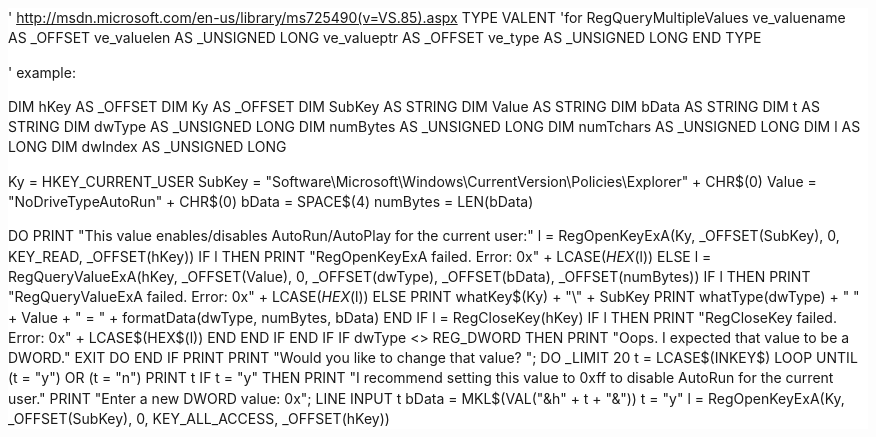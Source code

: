  ' http://msdn.microsoft.com/en-us/library/ms725490(v=VS.85).aspx
TYPE VALENT 'for RegQueryMultipleValues
 ve_valuename AS _OFFSET
 ve_valuelen AS _UNSIGNED LONG
 ve_valueptr AS _OFFSET
 ve_type AS _UNSIGNED LONG
END TYPE


' example:

DIM hKey AS _OFFSET
DIM Ky AS _OFFSET
DIM SubKey AS STRING
DIM Value AS STRING
DIM bData AS STRING
DIM t AS STRING
DIM dwType AS _UNSIGNED LONG
DIM numBytes AS _UNSIGNED LONG
DIM numTchars AS _UNSIGNED LONG
DIM l AS LONG
DIM dwIndex AS _UNSIGNED LONG

Ky = HKEY_CURRENT_USER
SubKey = "Software\Microsoft\Windows\CurrentVersion\Policies\Explorer" + CHR$(0)
Value = "NoDriveTypeAutoRun" + CHR$(0)
bData = SPACE$(4)
numBytes = LEN(bData)

DO
 PRINT "This value enables/disables AutoRun/AutoPlay for the current user:"
 l = RegOpenKeyExA(Ky, _OFFSET(SubKey), 0, KEY_READ, _OFFSET(hKey))
 IF l THEN
  PRINT "RegOpenKeyExA failed. Error: 0x" + LCASE$(HEX$(l))
 ELSE
  l = RegQueryValueExA(hKey, _OFFSET(Value), 0, _OFFSET(dwType), _OFFSET(bData), _OFFSET(numBytes))
  IF l THEN
   PRINT "RegQueryValueExA failed. Error: 0x" + LCASE$(HEX$(l))
  ELSE
   PRINT whatKey$(Ky) + "\" + SubKey
   PRINT whatType(dwType) + " " + Value + " = " + formatData(dwType, numBytes, bData)
  END IF
  l = RegCloseKey(hKey)
  IF l THEN
   PRINT "RegCloseKey failed. Error: 0x" + LCASE$(HEX$(l))
   END
  END IF
 END IF
 IF dwType <> REG_DWORD THEN
  PRINT "Oops. I expected that value to be a DWORD."
  EXIT DO
 END IF
 PRINT
 PRINT "Would you like to change that value? ";
 DO
  _LIMIT 20
  t = LCASE$(INKEY$)
 LOOP UNTIL (t = "y") OR (t = "n")
 PRINT t
 IF t = "y" THEN
  PRINT "I recommend setting this value to 0xff to disable AutoRun for the current user."
  PRINT "Enter a new DWORD value: 0x";
  LINE INPUT t
  bData = MKL$(VAL("&h" + t + "&"))
  t = "y"
  l = RegOpenKeyExA(Ky, _OFFSET(SubKey), 0, KEY_ALL_ACCESS, _OFFSET(hKey))
